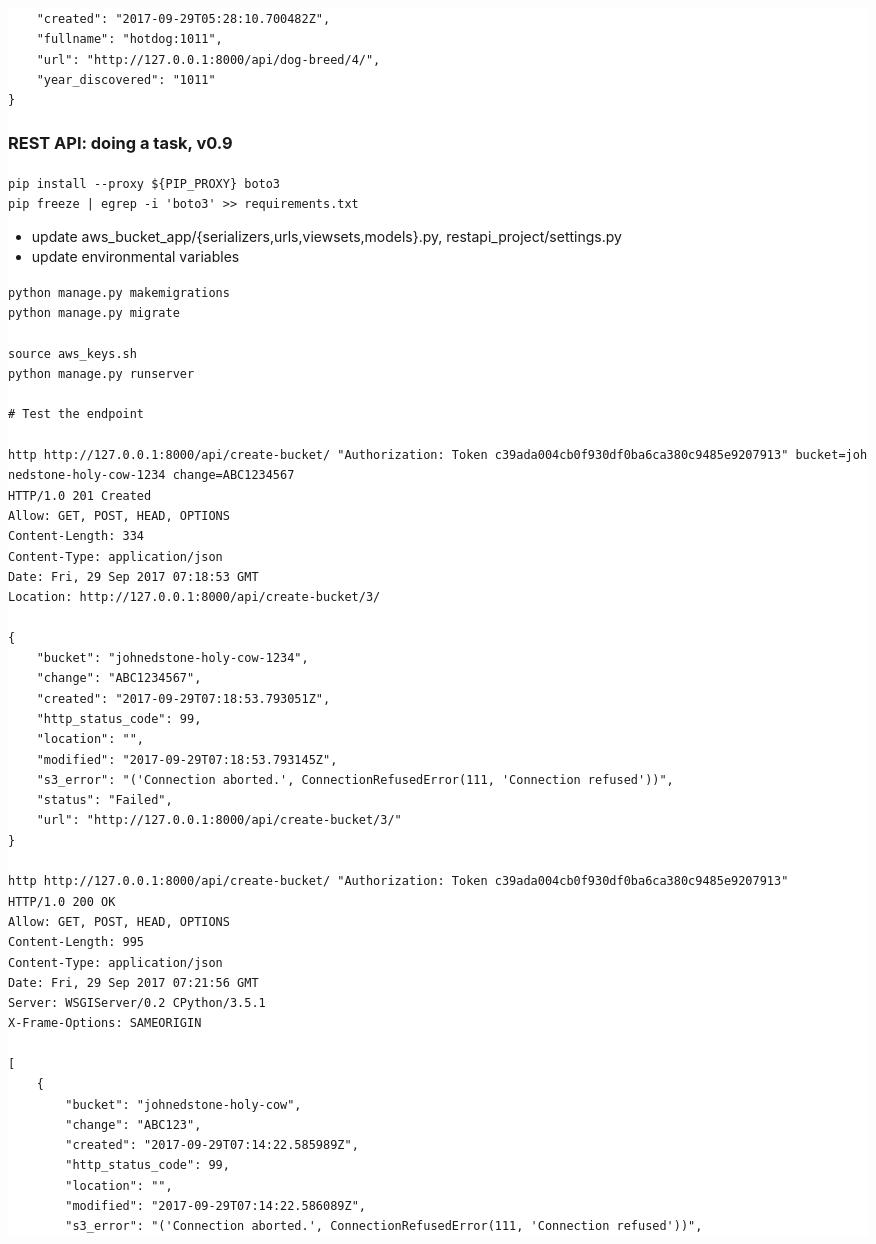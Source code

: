 ```
    "created": "2017-09-29T05:28:10.700482Z",
    "fullname": "hotdog:1011",
    "url": "http://127.0.0.1:8000/api/dog-breed/4/",
    "year_discovered": "1011"
}
```

### REST API: doing a task, v0.9
```
pip install --proxy ${PIP_PROXY} boto3
pip freeze | egrep -i 'boto3' >> requirements.txt
```
* update aws_bucket_app/{serializers,urls,viewsets,models}.py, restapi_project/settings.py
* update environmental variables

```
python manage.py makemigrations
python manage.py migrate

source aws_keys.sh
python manage.py runserver

# Test the endpoint

http http://127.0.0.1:8000/api/create-bucket/ "Authorization: Token c39ada004cb0f930df0ba6ca380c9485e9207913" bucket=johnedstone-holy-cow-1234 change=ABC1234567
HTTP/1.0 201 Created
Allow: GET, POST, HEAD, OPTIONS
Content-Length: 334
Content-Type: application/json
Date: Fri, 29 Sep 2017 07:18:53 GMT
Location: http://127.0.0.1:8000/api/create-bucket/3/

{
    "bucket": "johnedstone-holy-cow-1234",
    "change": "ABC1234567",
    "created": "2017-09-29T07:18:53.793051Z",
    "http_status_code": 99,
    "location": "",
    "modified": "2017-09-29T07:18:53.793145Z",
    "s3_error": "('Connection aborted.', ConnectionRefusedError(111, 'Connection refused'))",
    "status": "Failed",
    "url": "http://127.0.0.1:8000/api/create-bucket/3/"
}

http http://127.0.0.1:8000/api/create-bucket/ "Authorization: Token c39ada004cb0f930df0ba6ca380c9485e9207913"
HTTP/1.0 200 OK
Allow: GET, POST, HEAD, OPTIONS
Content-Length: 995
Content-Type: application/json
Date: Fri, 29 Sep 2017 07:21:56 GMT
Server: WSGIServer/0.2 CPython/3.5.1
X-Frame-Options: SAMEORIGIN

[
    {
        "bucket": "johnedstone-holy-cow",
        "change": "ABC123",
        "created": "2017-09-29T07:14:22.585989Z",
        "http_status_code": 99,
        "location": "",
        "modified": "2017-09-29T07:14:22.586089Z",
        "s3_error": "('Connection aborted.', ConnectionRefusedError(111, 'Connection refused'))",
```